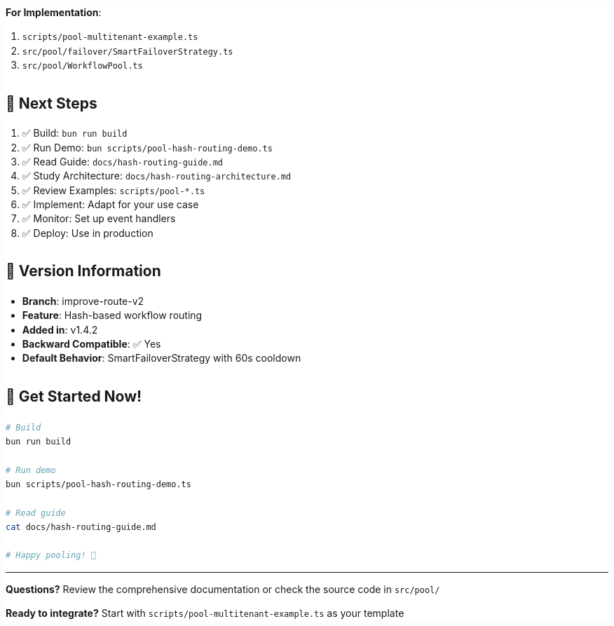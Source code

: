 **For Implementation**:
1. `scripts/pool-multitenant-example.ts`
2. `src/pool/failover/SmartFailoverStrategy.ts`
3. `src/pool/WorkflowPool.ts`

## 🚀 Next Steps

1. ✅ Build: `bun run build`
2. ✅ Run Demo: `bun scripts/pool-hash-routing-demo.ts`
3. ✅ Read Guide: `docs/hash-routing-guide.md`
4. ✅ Study Architecture: `docs/hash-routing-architecture.md`
5. ✅ Review Examples: `scripts/pool-*.ts`
6. ✅ Implement: Adapt for your use case
7. ✅ Monitor: Set up event handlers
8. ✅ Deploy: Use in production

## 📝 Version Information

- **Branch**: improve-route-v2
- **Feature**: Hash-based workflow routing
- **Added in**: v1.4.2
- **Backward Compatible**: ✅ Yes
- **Default Behavior**: SmartFailoverStrategy with 60s cooldown

## 🎉 Get Started Now!

```bash
# Build
bun run build

# Run demo
bun scripts/pool-hash-routing-demo.ts

# Read guide
cat docs/hash-routing-guide.md

# Happy pooling! 🚀
```

---

**Questions?** Review the comprehensive documentation or check the source code in `src/pool/`

**Ready to integrate?** Start with `scripts/pool-multitenant-example.ts` as your template
